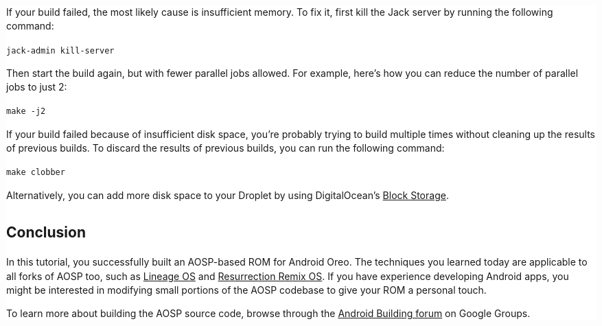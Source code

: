 If your build failed, the most likely cause is insufficient memory. To fix it, first kill the Jack server by running the following command:

    jack-admin kill-server

Then start the build again, but with fewer parallel jobs allowed. For example, here’s how you can reduce the number of parallel jobs to just 2:

    make -j2

If your build failed because of insufficient disk space, you’re probably trying to build multiple times without cleaning up the results of previous builds. To discard the results of previous builds, you can run the following command:

    make clobber

Alternatively, you can add more disk space to your Droplet by using DigitalOcean’s [Block Storage](how-to-use-block-storage-on-digitalocean).

## Conclusion

In this tutorial, you successfully built an AOSP-based ROM for Android Oreo. The techniques you learned today are applicable to all forks of AOSP too, such as [Lineage OS](https://lineageos.org/) and [Resurrection Remix OS](http://www.resurrectionremix.com/). If you have experience developing Android apps, you might be interested in modifying small portions of the AOSP codebase to give your ROM a personal touch.

To learn more about building the AOSP source code, browse through the [Android Building forum](https://groups.google.com/forum/?fromgroups#!forum/android-building) on Google Groups.
